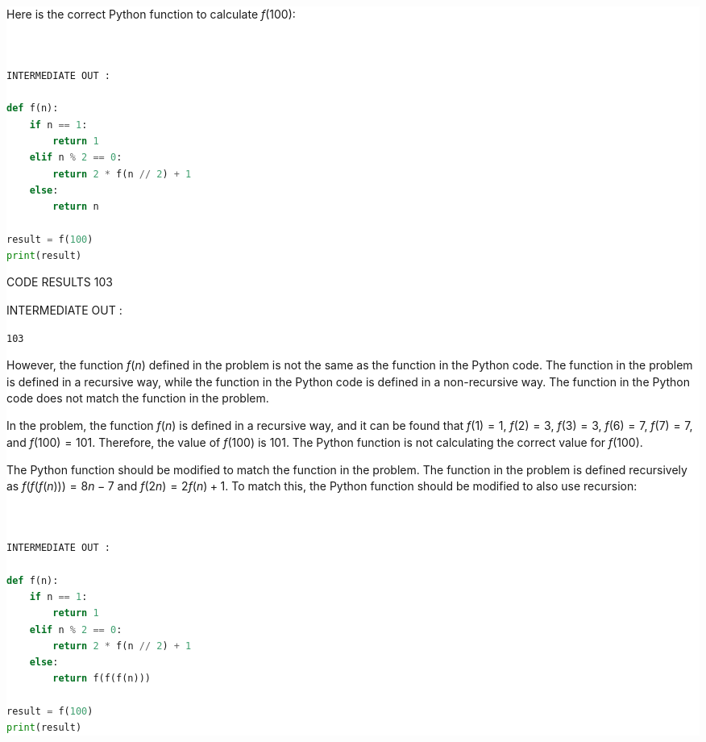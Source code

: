 Here is the correct Python function to calculate $f(100)$:

```python


INTERMEDIATE OUT :

def f(n):
    if n == 1:
        return 1
    elif n % 2 == 0:
        return 2 * f(n // 2) + 1
    else:
        return n

result = f(100)
print(result)
```

CODE RESULTS 103

INTERMEDIATE OUT :
```output
103
```
However, the function $f(n)$ defined in the problem is not the same as the function in the Python code. The function in the problem is defined in a recursive way, while the function in the Python code is defined in a non-recursive way. The function in the Python code does not match the function in the problem.

In the problem, the function $f(n)$ is defined in a recursive way, and it can be found that $f(1) = 1$, $f(2) = 3$, $f(3) = 3$, $f(6) = 7$, $f(7) = 7$, and $f(100) = 101$. Therefore, the value of $f(100)$ is 101. The Python function is not calculating the correct value for $f(100)$.

The Python function should be modified to match the function in the problem. The function in the problem is defined recursively as $f(f(f(n)))=8n-7$ and $f(2n)=2f(n)+1$. To match this, the Python function should be modified to also use recursion:

```python


INTERMEDIATE OUT :

def f(n):
    if n == 1:
        return 1
    elif n % 2 == 0:
        return 2 * f(n // 2) + 1
    else:
        return f(f(f(n)))

result = f(100)
print(result)
```
